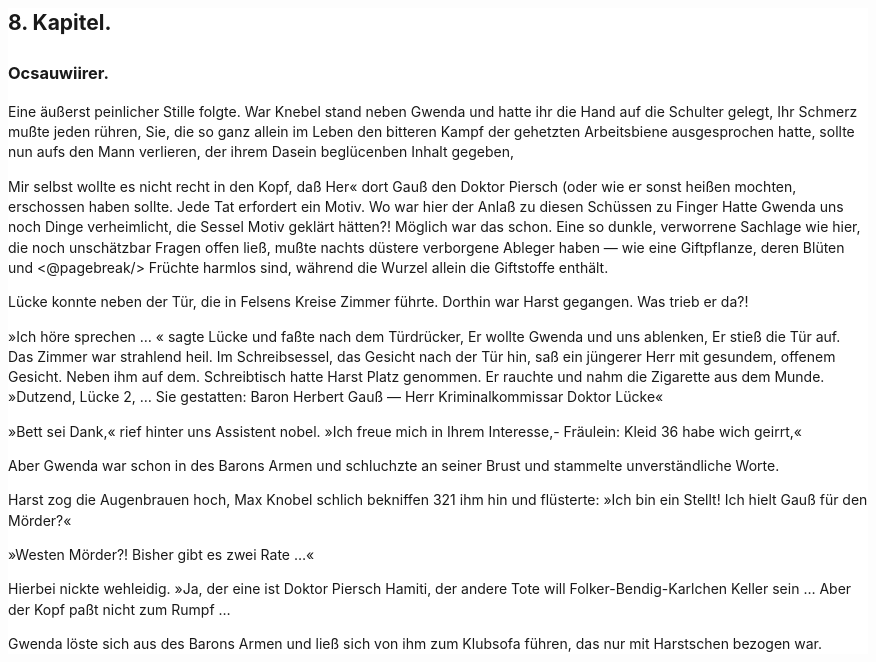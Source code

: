 <h2>8. Kapitel.</h2>
<h3>Ocsauwiirer.</h3>

Eine äußerst peinlicher Stille folgte. War Knebel stand
neben Gwenda und hatte ihr die Hand auf die Schulter
gelegt, Ihr Schmerz mußte jeden rühren, Sie, die so ganz
allein im Leben den bitteren Kampf der gehetzten Arbeitsbiene
ausgesprochen hatte, sollte nun aufs den Mann verlieren,
der ihrem Dasein beglücenben Inhalt gegeben,

Mir selbst wollte es nicht recht in den Kopf, daß Her«
dort Gauß den Doktor Piersch (oder wie er sonst heißen
mochten, erschossen haben sollte. Jede Tat erfordert ein
Motiv. Wo war hier der Anlaß zu diesen Schüssen zu
Finger Hatte Gwenda uns noch Dinge verheimlicht, die
Sessel Motiv geklärt hätten?! Möglich war das schon. Eine
so dunkle, verworrene Sachlage wie hier, die noch unschätzbar
Fragen offen ließ, mußte nachts düstere verborgene
Ableger haben — wie eine Giftpflanze, deren Blüten und
<@pagebreak/>
Früchte harmlos sind, während die Wurzel allein die Giftstoffe
enthält.

Lücke konnte neben der Tür, die in Felsens Kreise
Zimmer führte. Dorthin war Harst gegangen. Was trieb
er da?!

»Ich höre sprechen … « sagte Lücke und faßte nach
dem Türdrücker, Er wollte Gwenda und uns ablenken, Er
stieß die Tür auf. Das Zimmer war strahlend heil. Im
Schreibsessel, das Gesicht nach der Tür hin, saß ein jüngerer
Herr mit gesundem, offenem Gesicht. Neben ihm auf dem.
Schreibtisch hatte Harst Platz genommen. Er rauchte und
nahm die Zigarette aus dem Munde. »Dutzend, Lücke
2, … Sie gestatten: Baron Herbert Gauß — Herr Kriminalkommissar
Doktor Lücke«

»Bett sei Dank,« rief hinter uns Assistent nobel.
»Ich freue mich in Ihrem Interesse,- Fräulein: Kleid
36 habe wich geirrt,«

Aber Gwenda war schon in des Barons Armen und
schluchzte an seiner Brust und stammelte unverständliche
Worte.

Harst zog die Augenbrauen hoch, Max Knobel schlich
bekniffen 321 ihm hin und flüsterte: »Ich bin ein Stellt!
Ich hielt Gauß für den Mörder?«

»Westen Mörder?! Bisher gibt es zwei Rate …«

Hierbei nickte wehleidig. »Ja, der eine ist Doktor Piersch Hamiti,
der andere Tote will Folker-Bendig-Karlchen Keller
sein … Aber der Kopf paßt nicht zum Rumpf …

Gwenda löste sich aus des Barons Armen und ließ
sich von ihm zum Klubsofa führen, das nur mit Harstschen
bezogen war.
